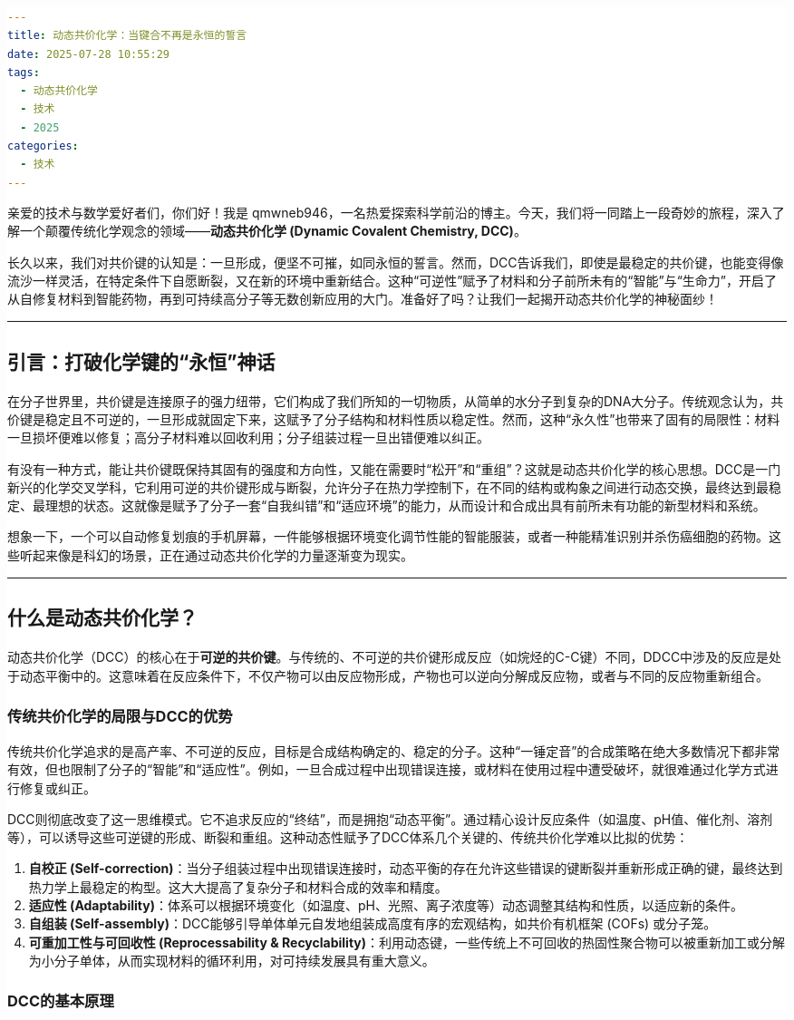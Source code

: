 ```yaml
---
title: 动态共价化学：当键合不再是永恒的誓言
date: 2025-07-28 10:55:29
tags:
  - 动态共价化学
  - 技术
  - 2025
categories:
  - 技术
---
```


亲爱的技术与数学爱好者们，你们好！我是 qmwneb946，一名热爱探索科学前沿的博主。今天，我们将一同踏上一段奇妙的旅程，深入了解一个颠覆传统化学观念的领域——**动态共价化学 (Dynamic Covalent Chemistry, DCC)**。

长久以来，我们对共价键的认知是：一旦形成，便坚不可摧，如同永恒的誓言。然而，DCC告诉我们，即使是最稳定的共价键，也能变得像流沙一样灵活，在特定条件下自愿断裂，又在新的环境中重新结合。这种“可逆性”赋予了材料和分子前所未有的“智能”与“生命力”，开启了从自修复材料到智能药物，再到可持续高分子等无数创新应用的大门。准备好了吗？让我们一起揭开动态共价化学的神秘面纱！

---

## 引言：打破化学键的“永恒”神话

在分子世界里，共价键是连接原子的强力纽带，它们构成了我们所知的一切物质，从简单的水分子到复杂的DNA大分子。传统观念认为，共价键是稳定且不可逆的，一旦形成就固定下来，这赋予了分子结构和材料性质以稳定性。然而，这种“永久性”也带来了固有的局限性：材料一旦损坏便难以修复；高分子材料难以回收利用；分子组装过程一旦出错便难以纠正。

有没有一种方式，能让共价键既保持其固有的强度和方向性，又能在需要时“松开”和“重组”？这就是动态共价化学的核心思想。DCC是一门新兴的化学交叉学科，它利用可逆的共价键形成与断裂，允许分子在热力学控制下，在不同的结构或构象之间进行动态交换，最终达到最稳定、最理想的状态。这就像是赋予了分子一套“自我纠错”和“适应环境”的能力，从而设计和合成出具有前所未有功能的新型材料和系统。

想象一下，一个可以自动修复划痕的手机屏幕，一件能够根据环境变化调节性能的智能服装，或者一种能精准识别并杀伤癌细胞的药物。这些听起来像是科幻的场景，正在通过动态共价化学的力量逐渐变为现实。

---

## 什么是动态共价化学？

动态共价化学（DCC）的核心在于**可逆的共价键**。与传统的、不可逆的共价键形成反应（如烷烃的C-C键）不同，DDCC中涉及的反应是处于动态平衡中的。这意味着在反应条件下，不仅产物可以由反应物形成，产物也可以逆向分解成反应物，或者与不同的反应物重新组合。

### 传统共价化学的局限与DCC的优势

传统共价化学追求的是高产率、不可逆的反应，目标是合成结构确定的、稳定的分子。这种“一锤定音”的合成策略在绝大多数情况下都非常有效，但也限制了分子的“智能”和“适应性”。例如，一旦合成过程中出现错误连接，或材料在使用过程中遭受破坏，就很难通过化学方式进行修复或纠正。

DCC则彻底改变了这一思维模式。它不追求反应的“终结”，而是拥抱“动态平衡”。通过精心设计反应条件（如温度、pH值、催化剂、溶剂等），可以诱导这些可逆键的形成、断裂和重组。这种动态性赋予了DCC体系几个关键的、传统共价化学难以比拟的优势：

1.  **自校正 (Self-correction)**：当分子组装过程中出现错误连接时，动态平衡的存在允许这些错误的键断裂并重新形成正确的键，最终达到热力学上最稳定的构型。这大大提高了复杂分子和材料合成的效率和精度。
2.  **适应性 (Adaptability)**：体系可以根据环境变化（如温度、pH、光照、离子浓度等）动态调整其结构和性质，以适应新的条件。
3.  **自组装 (Self-assembly)**：DCC能够引导单体单元自发地组装成高度有序的宏观结构，如共价有机框架 (COFs) 或分子笼。
4.  **可重加工性与可回收性 (Reprocessability & Recyclability)**：利用动态键，一些传统上不可回收的热固性聚合物可以被重新加工或分解为小分子单体，从而实现材料的循环利用，对可持续发展具有重大意义。

### DCC的基本原理
